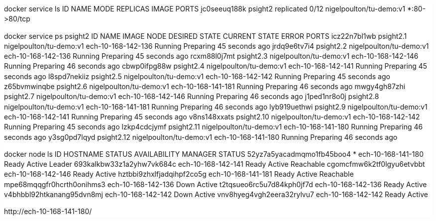 
docker service ls
ID                  NAME                MODE                REPLICAS            IMAGE                     PORTS
jc0seeuq188k        psight2             replicated          0/12                nigelpoulton/tu-demo:v1   *:80->80/tcp


 docker service ps psight2
ID                  NAME                IMAGE                     NODE                 DESIRED STATE       CURRENT STATE              ERROR               PORTS
icz22n7bl1wb        psight2.1           nigelpoulton/tu-demo:v1   ech-10-168-142-136   Running             Preparing 45 seconds ago
jrdq9e6tv7i4        psight2.2           nigelpoulton/tu-demo:v1   ech-10-168-142-136   Running             Preparing 45 seconds ago
rcxm88l0j7mt        psight2.3           nigelpoulton/tu-demo:v1   ech-10-168-142-146   Running             Preparing 46 seconds ago
cbwp0ifpg88w        psight2.4           nigelpoulton/tu-demo:v1   ech-10-168-142-141   Running             Preparing 45 seconds ago
l8spd7nekiiz        psight2.5           nigelpoulton/tu-demo:v1   ech-10-168-142-142   Running             Preparing 45 seconds ago
z65bvmwinqbe        psight2.6           nigelpoulton/tu-demo:v1   ech-10-168-141-181   Running             Preparing 46 seconds ago
mwgy4gh87zhi        psight2.7           nigelpoulton/tu-demo:v1   ech-10-168-142-146   Running             Preparing 46 seconds ago
j1ped1nr8o0j        psight2.8           nigelpoulton/tu-demo:v1   ech-10-168-141-181   Running             Preparing 46 seconds ago
lyb919uethwi        psight2.9           nigelpoulton/tu-demo:v1   ech-10-168-142-141   Running             Preparing 45 seconds ago
v8ns148xxats        psight2.10          nigelpoulton/tu-demo:v1   ech-10-168-142-142   Running             Preparing 45 seconds ago
lzkp4cdcjymf        psight2.11          nigelpoulton/tu-demo:v1   ech-10-168-141-180   Running             Preparing 46 seconds ago
y3sg0pd7lqyd        psight2.12          nigelpoulton/tu-demo:v1   ech-10-168-141-180   Running             Preparing 46 seconds ago


 docker node ls
ID                            HOSTNAME             STATUS              AVAILABILITY        MANAGER STATUS
52yz7a5yacadmqmo1fb45boo4 *   ech-10-168-141-180   Ready               Active              Leader
693kalkbw33z1a2yhw7vk684c     ech-10-168-142-141   Ready               Active              Reachable
cgomcfmw6k2tf0lgyu6etvbbt     ech-10-168-142-146   Ready               Active
hztbbi9zhxlfjadqihpf2co5g     ech-10-168-141-181   Ready               Active              Reachable
mpe68mqqgfr0hcrth0onihms3     ech-10-168-142-136   Down                Active
t2tqsueo6rc5u7d84kph0jf7d     ech-10-168-142-136   Ready               Active
v4bhbbl92htkanang95dvn8mj     ech-10-168-142-142   Down                Active
vnv8hyeg4vgh2eera32rylvu7     ech-10-168-142-142   Ready               Active


http://ech-10-168-141-180/

